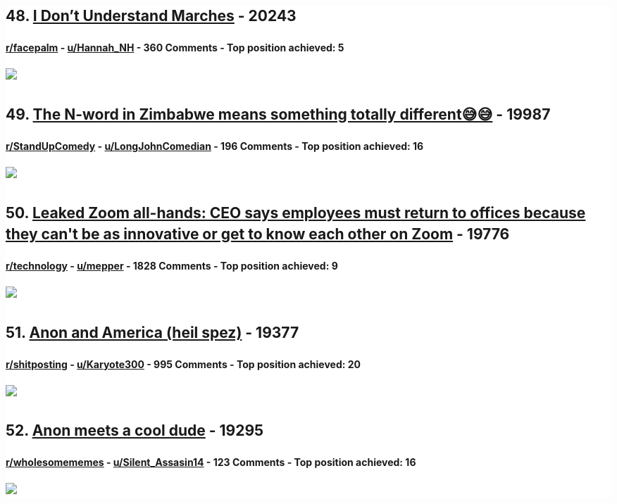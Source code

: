 ## 48. [I Don’t Understand Marches](http://reddit.com/r/facepalm/comments/15yozib/i_dont_understand_marches/) - 20243
#### [r/facepalm](http://reddit.com/r/facepalm) - [u/Hannah_NH](http://reddit.com/u/Hannah_NH) - 360 Comments - Top position achieved: 5

<a href="https://i.redd.it/pom1nekygrjb1.jpg"><img src="https://b.thumbs.redditmedia.com/DX7XzH16WDA53Ns-8jzbEitZC-rjJi7-w3lnD2X7zRU.jpg"></img></a>

## 49. [The N-word in Zimbabwe means something totally different😅😅](http://reddit.com/r/StandUpComedy/comments/15ymm2c/the_nword_in_zimbabwe_means_something_totally/) - 19987
#### [r/StandUpComedy](http://reddit.com/r/StandUpComedy) - [u/LongJohnComedian](http://reddit.com/u/LongJohnComedian) - 196 Comments - Top position achieved: 16

<a href="https://v.redd.it/2q18u324zqjb1"><img src="https://external-preview.redd.it/NWE2dHNoejN6cWpiMR9V3yhT18MUHiQ9fU1zBxtj5t24iOD-3KnC6fMKiOAV.png?width=140&amp;height=140&amp;crop=140:140,smart&amp;format=jpg&amp;v=enabled&amp;lthumb=true&amp;s=6458c84c4bb0246d43a39bdfb3ebf97860347641"></img></a>

## 50. [Leaked Zoom all-hands: CEO says employees must return to offices because they can't be as innovative or get to know each other on Zoom](http://reddit.com/r/technology/comments/15zab16/leaked_zoom_allhands_ceo_says_employees_must/) - 19776
#### [r/technology](http://reddit.com/r/technology) - [u/mepper](http://reddit.com/u/mepper) - 1828 Comments - Top position achieved: 9

<a href="https://www.businessinsider.com/zoom-ceo-employees-return-to-office-2023-8"><img src="https://b.thumbs.redditmedia.com/bmFQdvDgj0e9uT2Bg9Cxi-E6INBeiGDYAkDOSQw7SLU.jpg"></img></a>

## 51. [Anon and America (heil spez)](http://reddit.com/r/shitposting/comments/15yy5s9/anon_and_america_heil_spez/) - 19377
#### [r/shitposting](http://reddit.com/r/shitposting) - [u/Karyote300](http://reddit.com/u/Karyote300) - 995 Comments - Top position achieved: 20

<a href="https://i.redd.it/adbjc6obrtjb1.png"><img src="https://b.thumbs.redditmedia.com/1bw_HLMhUpn0sXHzUauUBqfMEXZFUAwUzsVuhGrwX5A.jpg"></img></a>

## 52. [Anon meets a cool dude](http://reddit.com/r/wholesomememes/comments/15yz623/anon_meets_a_cool_dude/) - 19295
#### [r/wholesomememes](http://reddit.com/r/wholesomememes) - [u/Silent_Assasin14](http://reddit.com/u/Silent_Assasin14) - 123 Comments - Top position achieved: 16

<a href="https://i.redd.it/nlwhoyhv0ujb1.png"><img src="https://b.thumbs.redditmedia.com/nOPx3-TczMhjRyf_R6eg5yEbAwxp9mnlkHGQgdNkAPY.jpg"></img></a>
